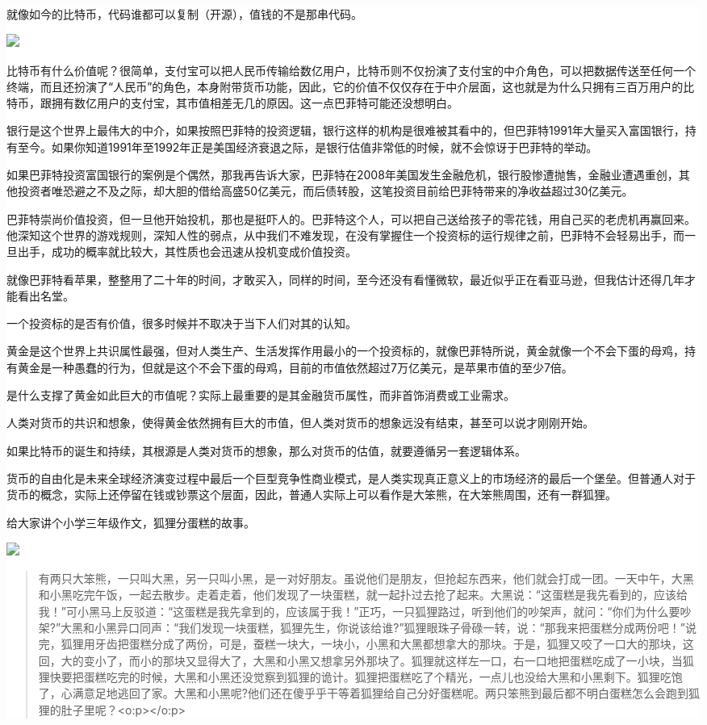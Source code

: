 

就像如今的比特币，代码谁都可以复制（开源），值钱的不是那串代码。



<img class="" data-backh="372" data-backw="558" data-before-oversubscription-url="https://mmbiz.qpic.cn/mmbiz_png/rIYcHn0KrPS9vjaovmKsNB3NNwpOswLFJ1mibvjAkpkXhKR7cExmgsYibbGC76c1khqNialyhU43sXhYAzk7gD9ibA/0?wx_fmt=png" data-copyright="0" data-oversubscription-url="http://mmbiz.qpic.cn/mmbiz_jpg/rIYcHn0KrPS9vjaovmKsNB3NNwpOswLFBFjkdM8Amx3xc5oh6HRGYvO2LAegkM3KKtM8t48k0QrJicU3uOZ3cvw/0?wx_fmt=jpeg" data-ratio="0.6672443674176777" data-s="300,640" src="https://mmbiz.qpic.cn/mmbiz_jpg/rIYcHn0KrPS9vjaovmKsNB3NNwpOswLFBFjkdM8Amx3xc5oh6HRGYvO2LAegkM3KKtM8t48k0QrJicU3uOZ3cvw/640?wx_fmt=jpeg" data-type="jpeg" data-w="577" style="width: 100%;height: auto;">



比特币有什么价值呢？很简单，支付宝可以把人民币传输给数亿用户，比特币则不仅扮演了支付宝的中介角色，可以把数据传送至任何一个终端，而且还扮演了“人民币”的角色，本身附带货币功能，因此，它的价值不仅仅存在于中介层面，这也就是为什么只拥有三百万用户的比特币，跟拥有数亿用户的支付宝，其市值相差无几的原因。这一点巴菲特可能还没想明白。



银行是这个世界上最伟大的中介，如果按照巴菲特的投资逻辑，银行这样的机构是很难被其看中的，但巴菲特1991年大量买入富国银行，持有至今。如果你知道1991年至1992年正是美国经济衰退之际，是银行估值非常低的时候，就不会惊讶于巴菲特的举动。



如果巴菲特投资富国银行的案例是个偶然，那我再告诉大家，巴菲特在2008年美国发生金融危机，银行股惨遭抛售，金融业遭遇重创，其他投资者唯恐避之不及之际，却大胆的借给高盛50亿美元，而后债转股，这笔投资目前给巴菲特带来的净收益超过30亿美元。



巴菲特崇尚价值投资，但一旦他开始投机，那也是挺吓人的。巴菲特这个人，可以把自己送给孩子的零花钱，用自己买的老虎机再赢回来。他深知这个世界的游戏规则，深知人性的弱点，从中我们不难发现，在没有掌握住一个投资标的运行规律之前，巴菲特不会轻易出手，而一旦出手，成功的概率就比较大，其性质也会迅速从投机变成价值投资。



就像巴菲特看苹果，整整用了二十年的时间，才敢买入，同样的时间，至今还没有看懂微软，最近似乎正在看亚马逊，但我估计还得几年才能看出名堂。



一个投资标的是否有价值，很多时候并不取决于当下人们对其的认知。



黄金是这个世界上共识属性最强，但对人类生产、生活发挥作用最小的一个投资标的，就像巴菲特所说，黄金就像一个不会下蛋的母鸡，持有黄金是一种愚蠢的行为，但就是这个不会下蛋的母鸡，目前的市值依然超过7万亿美元，是苹果市值的至少7倍。



是什么支撑了黄金如此巨大的市值呢？实际上最重要的是其金融货币属性，而非首饰消费或工业需求。



人类对货币的共识和想象，使得黄金依然拥有巨大的市值，但人类对货币的想象远没有结束，甚至可以说才刚刚开始。



如果比特币的诞生和持续，其根源是人类对货币的想象，那么对货币的估值，就要遵循另一套逻辑体系。



货币的自由化是未来全球经济演变过程中最后一个巨型竞争性商业模式，是人类实现真正意义上的市场经济的最后一个堡垒。但普通人对于货币的概念，实际上还停留在钱或钞票这个层面，因此，普通人实际上可以看作是大笨熊，在大笨熊周围，还有一群狐狸。



给大家讲个小学三年级作文，狐狸分蛋糕的故事。



<img class="" data-backh="324" data-backw="500" data-before-oversubscription-url="https://mmbiz.qpic.cn/mmbiz_jpg/rIYcHn0KrPS9vjaovmKsNB3NNwpOswLFwy9N0bBSlzqQ4vicyQoubWhubHlbzgJzE7y2yytHXx5N1DHlX91dq0g/0?wx_fmt=jpeg" data-copyright="0" data-oversubscription-url="http://mmbiz.qpic.cn/mmbiz_jpg/rIYcHn0KrPS9vjaovmKsNB3NNwpOswLFPKia7JmQzZxbPuvsUSia0IGvpNJbPm6FibVh7WX1iaXT8adQvoX6MsyAOQ/0?wx_fmt=jpeg" data-ratio="0.648" data-s="300,640" src="https://mmbiz.qpic.cn/mmbiz_jpg/rIYcHn0KrPS9vjaovmKsNB3NNwpOswLFPKia7JmQzZxbPuvsUSia0IGvpNJbPm6FibVh7WX1iaXT8adQvoX6MsyAOQ/640?wx_fmt=jpeg" data-type="jpeg" data-w="500" style="width: 100%;height: auto;">

> 有两只大笨熊，一只叫大黑，另一只叫小黑，是一对好朋友。虽说他们是朋友，但抢起东西来，他们就会打成一团。一天中午，大黑和小黑吃完午饭，一起去散步。走着走着，他们发现了一块蛋糕，就一起扑过去抢了起来。大黑说：“这蛋糕是我先看到的，应该给我！”可小黑马上反驳道：“这蛋糕是我先拿到的，应该属于我！”正巧，一只狐狸路过，听到他们的吵架声，就问：“你们为什么要吵架?”大黑和小黑异口同声：“我们发现一块蛋糕，狐狸先生，你说该给谁?”狐狸眼珠子骨碌一转，说：“那我来把蛋糕分成两份吧！”说完，狐狸用牙齿把蛋糕分成了两份，可是，蚕糕一块大，一块小，小黑和大黑都想拿大的那块。于是，狐狸又咬了一口大的那块，这回，大的变小了，而小的那块又显得大了，大黑和小黑又想拿另外那块了。狐狸就这样左一口，右一口地把蛋糕吃成了一小块，当狐狸快要把蛋糕吃完的时候，大黑和小黑还没觉察到狐狸的诡计。狐狸把蛋糕吃了个精光，一点儿也没给大黑和小黑剩下。狐狸吃饱了，心满意足地逃回了家。大黑和小黑呢?他们还在傻乎乎干等着狐狸给自己分好蛋糕呢。两只笨熊到最后都不明白蛋糕怎么会跑到狐狸的肚子里呢？<o:p></o:p>
